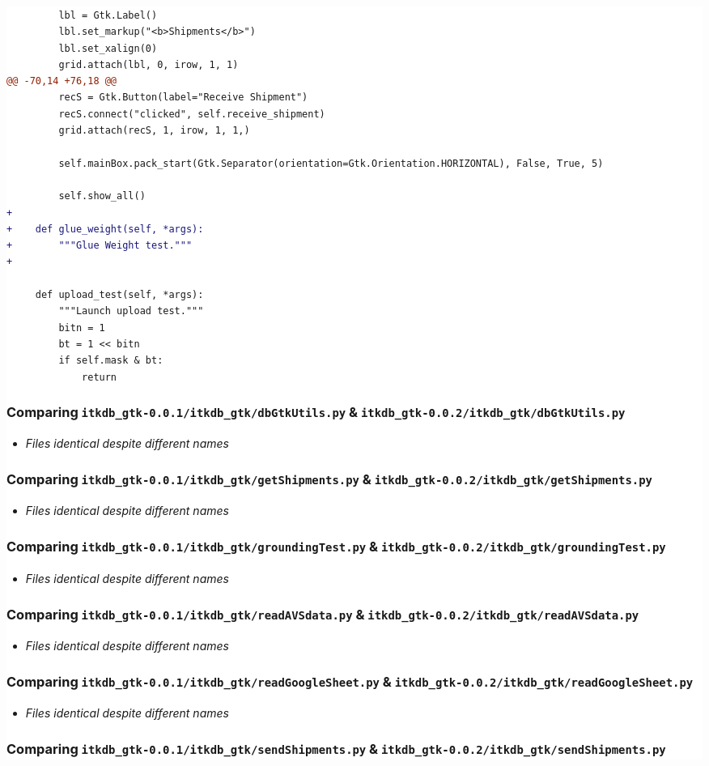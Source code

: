 ```diff
         lbl = Gtk.Label()
         lbl.set_markup("<b>Shipments</b>")
         lbl.set_xalign(0)
         grid.attach(lbl, 0, irow, 1, 1)
@@ -70,14 +76,18 @@
         recS = Gtk.Button(label="Receive Shipment")
         recS.connect("clicked", self.receive_shipment)
         grid.attach(recS, 1, irow, 1, 1,)
 
         self.mainBox.pack_start(Gtk.Separator(orientation=Gtk.Orientation.HORIZONTAL), False, True, 5)
 
         self.show_all()
+        
+    def glue_weight(self, *args):
+        """Glue Weight test."""
+        
 
     def upload_test(self, *args):
         """Launch upload test."""
         bitn = 1
         bt = 1 << bitn
         if self.mask & bt:
             return
```

### Comparing `itkdb_gtk-0.0.1/itkdb_gtk/dbGtkUtils.py` & `itkdb_gtk-0.0.2/itkdb_gtk/dbGtkUtils.py`

 * *Files identical despite different names*

### Comparing `itkdb_gtk-0.0.1/itkdb_gtk/getShipments.py` & `itkdb_gtk-0.0.2/itkdb_gtk/getShipments.py`

 * *Files identical despite different names*

### Comparing `itkdb_gtk-0.0.1/itkdb_gtk/groundingTest.py` & `itkdb_gtk-0.0.2/itkdb_gtk/groundingTest.py`

 * *Files identical despite different names*

### Comparing `itkdb_gtk-0.0.1/itkdb_gtk/readAVSdata.py` & `itkdb_gtk-0.0.2/itkdb_gtk/readAVSdata.py`

 * *Files identical despite different names*

### Comparing `itkdb_gtk-0.0.1/itkdb_gtk/readGoogleSheet.py` & `itkdb_gtk-0.0.2/itkdb_gtk/readGoogleSheet.py`

 * *Files identical despite different names*

### Comparing `itkdb_gtk-0.0.1/itkdb_gtk/sendShipments.py` & `itkdb_gtk-0.0.2/itkdb_gtk/sendShipments.py`
